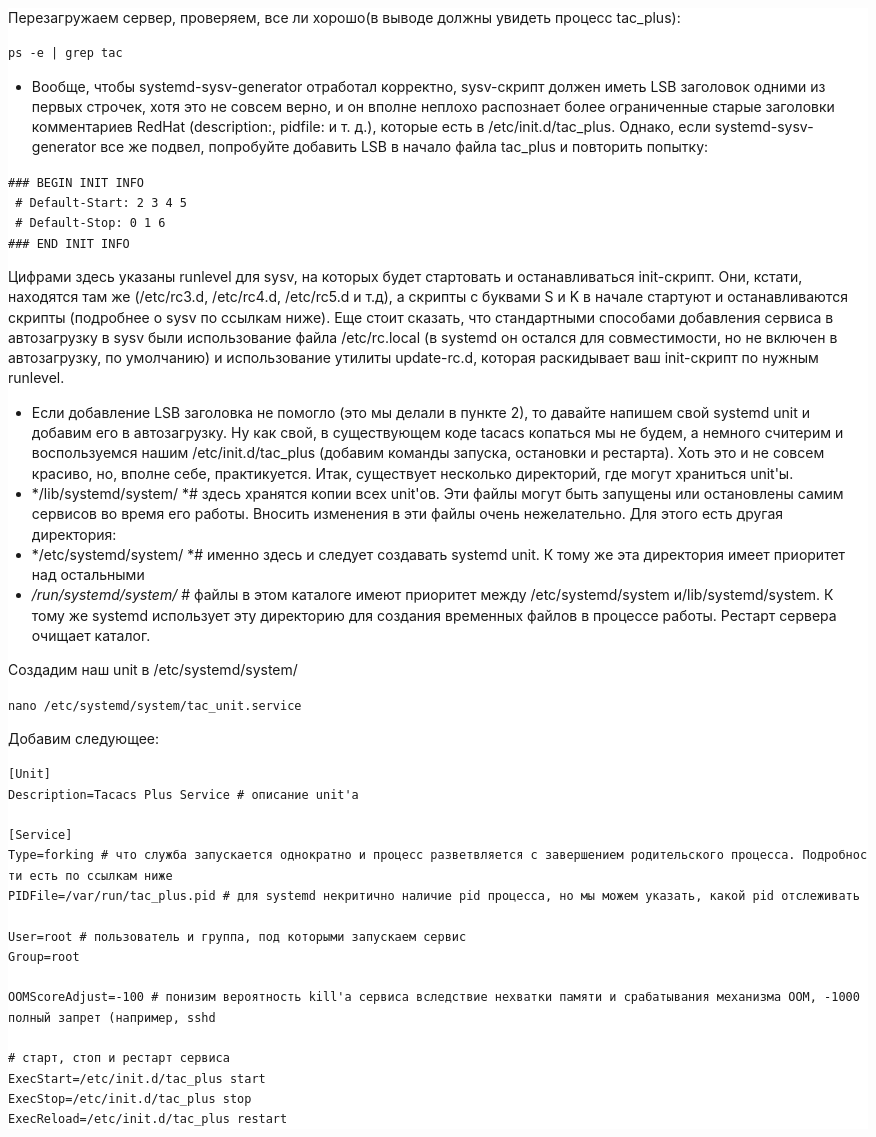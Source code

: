 Перезагружаем сервер, проверяем, все ли хорошо(в выводе должны увидеть процесс tac_plus):

`ps -e | grep tac`

- Вообще, чтобы systemd-sysv-generator отработал корректно, sysv-скрипт должен иметь LSB заголовок одними из первых строчек, хотя это не совсем верно, и он вполне неплохо распознает более ограниченные старые заголовки комментариев RedHat (description:, pidfile: и т. д.), которые есть в /etc/init.d/tac_plus.
Однако, если systemd-sysv-generator все же подвел, попробуйте добавить LSB в начало файла tac_plus и повторить попытку:

```
### BEGIN INIT INFO
 # Default-Start: 2 3 4 5 
 # Default-Stop: 0 1 6 
### END INIT INFO
```

Цифрами здесь указаны runlevel для sysv, на которых будет стартовать и останавливаться init-скрипт. Они, кстати, находятся там же (/etc/rc3.d, /etc/rc4.d, /etc/rc5.d и т.д), а скрипты с  буквами S и K в начале стартуют и останавливаются скрипты (подробнее о sysv по ссылкам ниже).
Еще стоит сказать, что стандартными способами добавления сервиса в автозагрузку в sysv были использование файла /etc/rc.local (в systemd он остался для совместимости, но не включен в автозагрузку, по умолчанию) и использование утилиты update-rc.d, которая раскидывает ваш init-скрипт по нужным runlevel.

- Если добавление LSB заголовка не помогло (это мы делали в пункте 2), то давайте напишем свой systemd unit и добавим его в автозагрузку. Ну как свой, в существующем коде tacacs копаться мы не будем, а немного считерим и воспользуемся нашим /etc/init.d/tac_plus (добавим команды запуска, остановки и рестарта). Хоть это и не совсем красиво, но, вполне себе, практикуется.
Итак, существует несколько директорий, где могут храниться unit'ы.
-  */lib/systemd/system/ *# здесь хранятся копии всех unit'ов. Эти файлы могут быть запущены или остановлены самим сервисов во время его работы. Вносить изменения в эти файлы очень нежелательно. Для этого есть другая директория:
-  */etc/systemd/system/ *# именно здесь и следует создавать systemd unit. К тому же эта директория имеет приоритет над остальными
-  */run/systemd/system/* # файлы в этом каталоге имеют приоритет между /etc/systemd/system и/lib/systemd/system. К тому же systemd использует эту директорию для создания временных файлов в процессе работы. Рестарт сервера очищает каталог.

Создадим наш unit в /etc/systemd/system/

`nano /etc/systemd/system/tac_unit.service`

Добавим следующее:

```
[Unit]
Description=Tacacs Plus Service # описание unit'а

[Service]
Type=forking # что служба запускается однократно и процесс разветвляется с завершением родительского процесса. Подробности есть по ссылкам ниже
PIDFile=/var/run/tac_plus.pid # для systemd некритично наличие pid процесса, но мы можем указать, какой pid отслеживать

User=root # пользователь и группа, под которыми запускаем сервис
Group=root

OOMScoreAdjust=-100 # понизим вероятность kill'а сервиса вследствие нехватки памяти и срабатывания механизма OOM, -1000 полный запрет (например, sshd

# старт, стоп и рестарт сервиса
ExecStart=/etc/init.d/tac_plus start
ExecStop=/etc/init.d/tac_plus stop
ExecReload=/etc/init.d/tac_plus restart

```